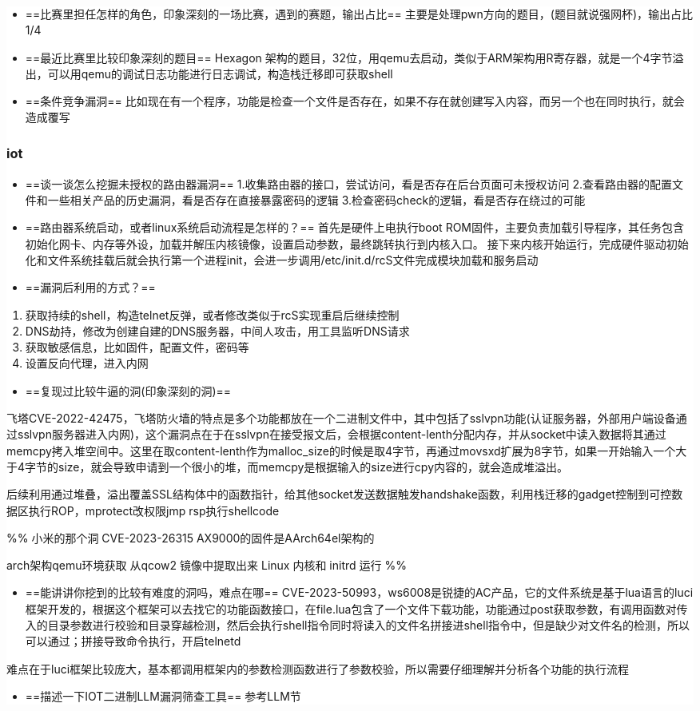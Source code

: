 
+ ==比赛里担任怎样的角色，印象深刻的一场比赛，遇到的赛题，输出占比==
主要是处理pwn方向的题目，(题目就说强网杯)，输出占比1/4

+ ==最近比赛里比较印象深刻的题目==
Hexagon 架构的题目，32位，用qemu去启动，类似于ARM架构用R寄存器，就是一个4字节溢出，可以用qemu的调试日志功能进行日志调试，构造栈迁移即可获取shell

+ ==条件竞争漏洞==
比如现在有一个程序，功能是检查一个文件是否存在，如果不存在就创建写入内容，而另一个也在同时执行，就会造成覆写
### iot

+ ==谈一谈怎么挖掘未授权的路由器漏洞==
1.收集路由器的接口，尝试访问，看是否存在后台页面可未授权访问
2.查看路由器的配置文件和一些相关产品的历史漏洞，看是否存在直接暴露密码的逻辑
3.检查密码check的逻辑，看是否存在绕过的可能


+ ==路由器系统启动，或者linux系统启动流程是怎样的？==
首先是硬件上电执行boot ROM固件，主要负责加载引导程序，其任务包含初始化网卡、内存等外设，加载并解压内核镜像，设置启动参数，最终跳转执行到内核入口。
接下来内核开始运行，完成硬件驱动初始化和文件系统挂载后就会执行第一个进程init，会进一步调用/etc/init.d/rcS文件完成模块加载和服务启动


+ ==漏洞后利用的方式？==
1. 获取持续的shell，构造telnet反弹，或者修改类似于rcS实现重启后继续控制
2. DNS劫持，修改为创建自建的DNS服务器，中间人攻击，用工具监听DNS请求
3. 获取敏感信息，比如固件，配置文件，密码等
4. 设置反向代理，进入内网


+ ==复现过比较牛逼的洞(印象深刻的洞)==

飞塔CVE-2022-42475，飞塔防火墙的特点是多个功能都放在一个二进制文件中，其中包括了sslvpn功能(认证服务器，外部用户端设备通过sslvpn服务器进入内网)，这个漏洞点在于在sslvpn在接受报文后，会根据content-lenth分配内存，并从socket中读入数据将其通过memcpy拷入堆空间中。这里在取content-lenth作为malloc_size的时候是取4字节，再通过movsxd扩展为8字节，如果一开始输入一个大于4字节的size，就会导致申请到一个很小的堆，而memcpy是根据输入的size进行cpy内容的，就会造成堆溢出。

后续利用通过堆叠，溢出覆盖SSL结构体中的函数指针，给其他socket发送数据触发handshake函数，利用栈迁移的gadget控制到可控数据区执行ROP，mprotect改权限jmp rsp执行shellcode




%% 小米的那个洞
CVE-2023-26315
AX9000的固件是AArch64el架构的

arch架构qemu环境获取
从qcow2 镜像中提取出来 Linux 内核和 initrd
运行 %%


+ ==能讲讲你挖到的比较有难度的洞吗，难点在哪==
CVE-2023-50993，ws6008是锐捷的AC产品，它的文件系统是基于lua语言的luci框架开发的，根据这个框架可以去找它的功能函数接口，在file.lua包含了一个文件下载功能，功能通过post获取参数，有调用函数对传入的目录参数进行校验和目录穿越检测，然后会执行shell指令同时将读入的文件名拼接进shell指令中，但是缺少对文件名的检测，所以可以通过；拼接导致命令执行，开启telnetd

难点在于luci框架比较庞大，基本都调用框架内的参数检测函数进行了参数校验，所以需要仔细理解并分析各个功能的执行流程


+ ==描述一下IOT二进制LLM漏洞筛查工具==
参考LLM节
